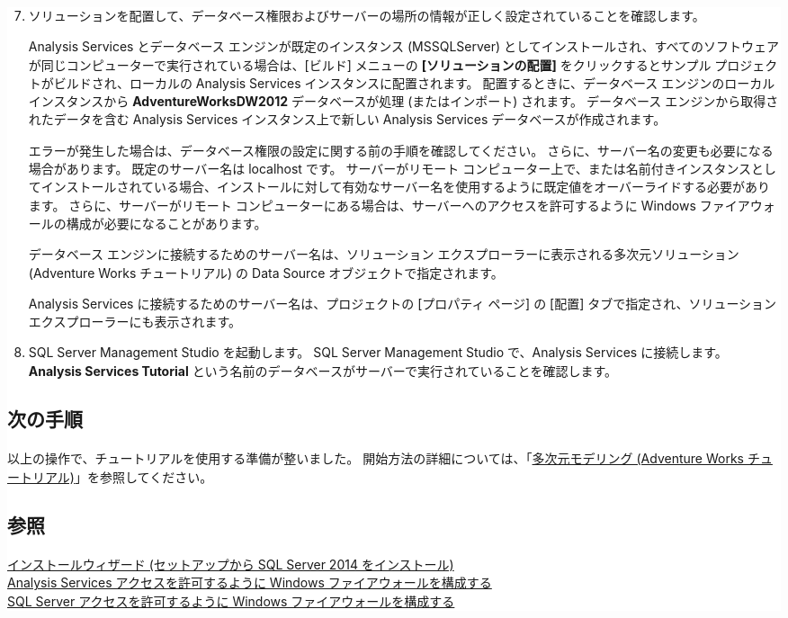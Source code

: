 7.  ソリューションを配置して、データベース権限およびサーバーの場所の情報が正しく設定されていることを確認します。  
  
     Analysis Services とデータベース エンジンが既定のインスタンス (MSSQLServer) としてインストールされ、すべてのソフトウェアが同じコンピューターで実行されている場合は、[ビルド] メニューの **[ソリューションの配置]** をクリックするとサンプル プロジェクトがビルドされ、ローカルの Analysis Services インスタンスに配置されます。 配置するときに、データベース エンジンのローカル インスタンスから **AdventureWorksDW2012** データベースが処理 (またはインポート) されます。 データベース エンジンから取得されたデータを含む Analysis Services インスタンス上で新しい Analysis Services データベースが作成されます。  
  
     エラーが発生した場合は、データベース権限の設定に関する前の手順を確認してください。 さらに、サーバー名の変更も必要になる場合があります。 既定のサーバー名は localhost です。 サーバーがリモート コンピューター上で、または名前付きインスタンスとしてインストールされている場合、インストールに対して有効なサーバー名を使用するように既定値をオーバーライドする必要があります。 さらに、サーバーがリモート コンピューターにある場合は、サーバーへのアクセスを許可するように Windows ファイアウォールの構成が必要になることがあります。  
  
     データベース エンジンに接続するためのサーバー名は、ソリューション エクスプローラーに表示される多次元ソリューション (Adventure Works チュートリアル) の Data Source オブジェクトで指定されます。  
  
     Analysis Services に接続するためのサーバー名は、プロジェクトの [プロパティ ページ] の [配置] タブで指定され、ソリューション エクスプローラーにも表示されます。  
  
8.  SQL Server Management Studio を起動します。 SQL Server Management Studio で、Analysis Services に接続します。 **Analysis Services Tutorial** という名前のデータベースがサーバーで実行されていることを確認します。  
  
## <a name="next-step"></a>次の手順  
 以上の操作で、チュートリアルを使用する準備が整いました。 開始方法の詳細については、「[多次元モデリング (Adventure Works チュートリアル)](multidimensional-modeling-adventure-works-tutorial.md)」を参照してください。  
  
## <a name="see-also"></a>参照  
 [インストールウィザード &#40;セットアップから SQL Server 2014 をインストール&#41;](../database-engine/install-windows/install-sql-server-from-the-installation-wizard-setup.md)   
 [Analysis Services アクセスを許可するように Windows ファイアウォールを構成する](instances/configure-the-windows-firewall-to-allow-analysis-services-access.md)   
 [SQL Server アクセスを許可するように Windows ファイアウォールを構成する](../../2014/sql-server/install/configure-the-windows-firewall-to-allow-sql-server-access.md)  
  
  
